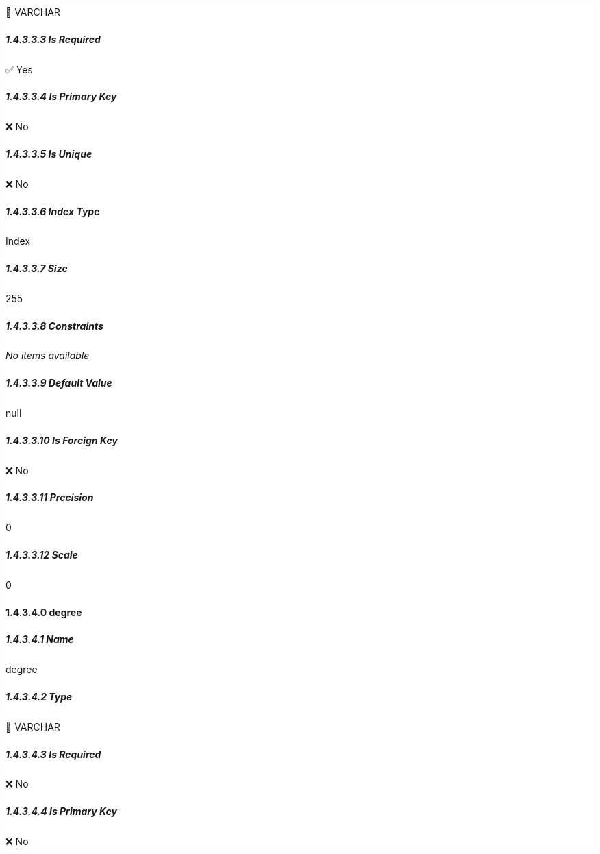 🔹 VARCHAR

##### 1.4.3.3.3 Is Required

✅ Yes

##### 1.4.3.3.4 Is Primary Key

❌ No

##### 1.4.3.3.5 Is Unique

❌ No

##### 1.4.3.3.6 Index Type

Index

##### 1.4.3.3.7 Size

255

##### 1.4.3.3.8 Constraints

*No items available*

##### 1.4.3.3.9 Default Value

null

##### 1.4.3.3.10 Is Foreign Key

❌ No

##### 1.4.3.3.11 Precision

0

##### 1.4.3.3.12 Scale

0

#### 1.4.3.4.0 degree

##### 1.4.3.4.1 Name

degree

##### 1.4.3.4.2 Type

🔹 VARCHAR

##### 1.4.3.4.3 Is Required

❌ No

##### 1.4.3.4.4 Is Primary Key

❌ No
